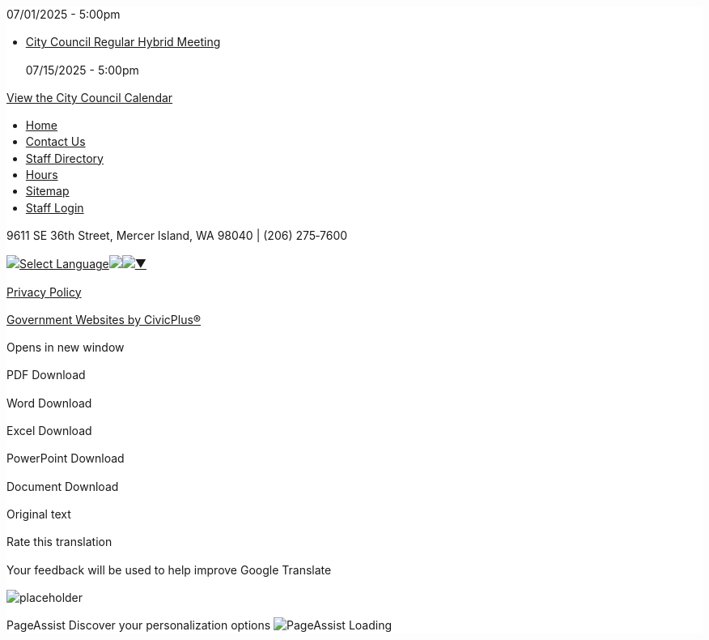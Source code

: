   07/01/2025 - 5:00pm
- [City Council Regular Hybrid Meeting](https://www.mercerisland.gov/citycouncil/page/city-council-regular-hybrid-meeting-66 "07/15/2025 - 5:00pm")
  
  07/15/2025 - 5:00pm

[View the City Council Calendar](https://www.mercerisland.gov/calendar?field_microsite_tid_1=27)

- [Home](https://www.mercerisland.gov)
- [Contact Us](https://www.mercerisland.gov/contact)
- [Staff Directory](https://www.mercerisland.gov/directory)
- [Hours](https://www.mercerisland.gov/ru/page/hours-operation)
- [Sitemap](https://www.mercerisland.gov/sitemap)
- [Staff Login](https://www.mercerisland.gov/user/login?current=node%2F32216)

9611 SE 36th Street, Mercer Island, WA 98040 | (206) 275‑7600

![](https://www.google.com/images/cleardot.gif)[Select Language![](https://www.google.com/images/cleardot.gif)​![](https://www.google.com/images/cleardot.gif)▼](https://www.mercerisland.gov/citycouncil/page/councilmember-daniel-becker)

[Privacy Policy](https://www.mercerisland.gov/administrativeservices/page/site-privacy-and-security-notice)

[Government Websites by CivicPlus®](https://www.civicplus.com)

Opens in new window

PDF Download

Word Download

Excel Download

PowerPoint Download

Document Download

Original text

Rate this translation

Your feedback will be used to help improve Google Translate

![placeholder](https://www.mercerisland.gov/sites/all/themes/aha_compass/logo.png)

PageAssist Discover your personalization options ![PageAssist Loading](https://cdn.monsido.com/page-assist/v2/assets/img/default-spinner.png)